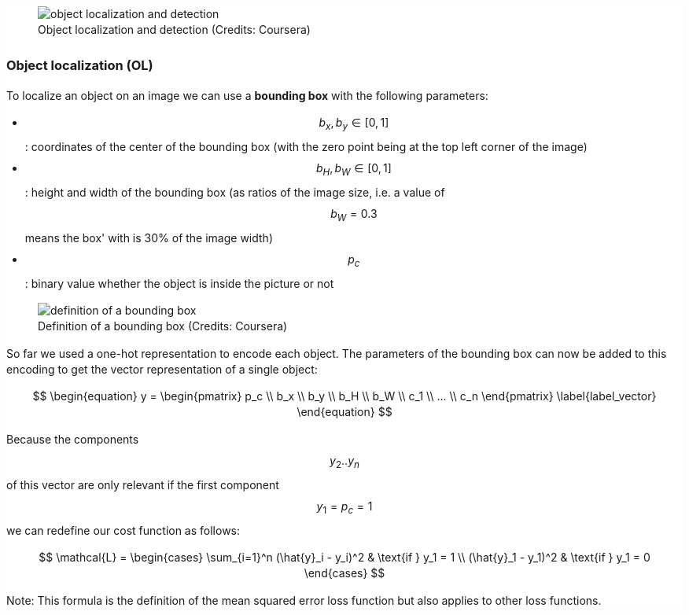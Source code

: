 <figure>
	<img src="{% link assets/img/articles/ml/dl_4/object-localization.png %}" alt="object localization and detection">
	<figcaption>Object localization and detection (Credits: Coursera)</figcaption>
</figure>


### Object localization (OL)

To localize an object on an image we can use a **bounding box** with the following parameters:

* $$b_x, b_y \in [0, 1]$$: coordinates of the center of the bounding box (with the zero point being at the top left corner of the image)
* $$b_H, b_W \in [0, 1]$$: height and width of the bounding box (as ratios of the image size, i.e. a value of $$b_W = 0.3$$ means the box' with is 30% of the image width)
* $$p_c$$: binary value whether the object is inside the picture or not

<figure>
	<img src="{% link assets/img/articles/ml/dl_4/bounding-box.png %}" alt="definition of a bounding box">
	<figcaption>Definition of a bounding box (Credits: Coursera)</figcaption>
</figure>

So far we used a one-hot representation to encode each object. The parameters of the bounding box can now be added to this encoding to get the vector representation of a single object:

$$
\begin{equation}
y = \begin{pmatrix}
p_c \\
b_x \\
b_y \\
b_H \\
b_W \\
c_1 \\
... \\
c_n
\end{pmatrix}
\label{label_vector}
\end{equation}
$$

Because the components $$y_2 .. y_n$$ of this vector are only relevant if the first component $$y_1 = p_c = 1 $$ we can redefine our cost function as follows:

$$
\mathcal{L} =
\begin{cases}
\sum_{i=1}^n (\hat{y}_i - y_i)^2 & \text{if } y_1 = 1 \\
(\hat{y}_1 - y_1)^2 & \text{if } y_1 = 0
\end{cases}
$$

Note: This formula is the definition of the mean squared error loss function but also applies to other loss functions.
